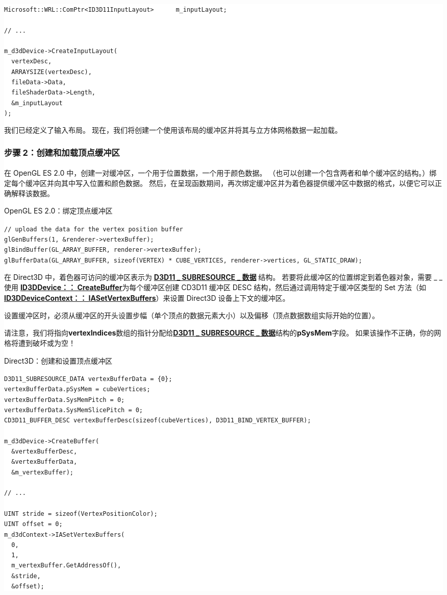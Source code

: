 ``` syntax
Microsoft::WRL::ComPtr<ID3D11InputLayout>      m_inputLayout;

// ...

m_d3dDevice->CreateInputLayout(
  vertexDesc,
  ARRAYSIZE(vertexDesc),
  fileData->Data,
  fileShaderData->Length,
  &m_inputLayout
);
```

我们已经定义了输入布局。 现在，我们将创建一个使用该布局的缓冲区并将其与立方体网格数据一起加载。

### <a name="step-2-create-and-load-the-vertex-buffers"></a>步骤 2：创建和加载顶点缓冲区

在 OpenGL ES 2.0 中，创建一对缓冲区，一个用于位置数据，一个用于颜色数据。 （也可以创建一个包含两者和单个缓冲区的结构。）绑定每个缓冲区并向其中写入位置和颜色数据。 然后，在呈现函数期间，再次绑定缓冲区并为着色器提供缓冲区中数据的格式，以便它可以正确解释该数据。

OpenGL ES 2.0：绑定顶点缓冲区

``` syntax
// upload the data for the vertex position buffer
glGenBuffers(1, &renderer->vertexBuffer);    
glBindBuffer(GL_ARRAY_BUFFER, renderer->vertexBuffer);
glBufferData(GL_ARRAY_BUFFER, sizeof(VERTEX) * CUBE_VERTICES, renderer->vertices, GL_STATIC_DRAW);   
```

在 Direct3D 中，着色器可访问的缓冲区表示为 [**D3D11 \_ SUBRESOURCE \_ 数据**](/windows/desktop/api/d3d11/ns-d3d11-d3d11_subresource_data) 结构。 若要将此缓冲区的位置绑定到着色器对象，需要 \_ \_ 使用 [**ID3DDevice：： CreateBuffer**](/windows/desktop/api/d3d11/nf-d3d11-id3d11device-createbuffer)为每个缓冲区创建 CD3D11 缓冲区 DESC 结构，然后通过调用特定于缓冲区类型的 Set 方法（如 [**ID3DDeviceContext：： IASetVertexBuffers**](/windows/desktop/api/d3d11/nf-d3d11-id3d11devicecontext-iasetvertexbuffers)）来设置 Direct3D 设备上下文的缓冲区。

设置缓冲区时，必须从缓冲区的开头设置步幅（单个顶点的数据元素大小）以及偏移（顶点数据数组实际开始的位置）。

请注意，我们将指向**vertexIndices**数组的指针分配给[**D3D11 \_ SUBRESOURCE \_ 数据**](/windows/desktop/api/d3d11/ns-d3d11-d3d11_subresource_data)结构的**pSysMem**字段。 如果该操作不正确，你的网格将遭到破坏或为空！

Direct3D：创建和设置顶点缓冲区

``` syntax
D3D11_SUBRESOURCE_DATA vertexBufferData = {0};
vertexBufferData.pSysMem = cubeVertices;
vertexBufferData.SysMemPitch = 0;
vertexBufferData.SysMemSlicePitch = 0;
CD3D11_BUFFER_DESC vertexBufferDesc(sizeof(cubeVertices), D3D11_BIND_VERTEX_BUFFER);
        
m_d3dDevice->CreateBuffer(
  &vertexBufferDesc,
  &vertexBufferData,
  &m_vertexBuffer);
        
// ...

UINT stride = sizeof(VertexPositionColor);
UINT offset = 0;
m_d3dContext->IASetVertexBuffers(
  0,
  1,
  m_vertexBuffer.GetAddressOf(),
  &stride,
  &offset);
```
